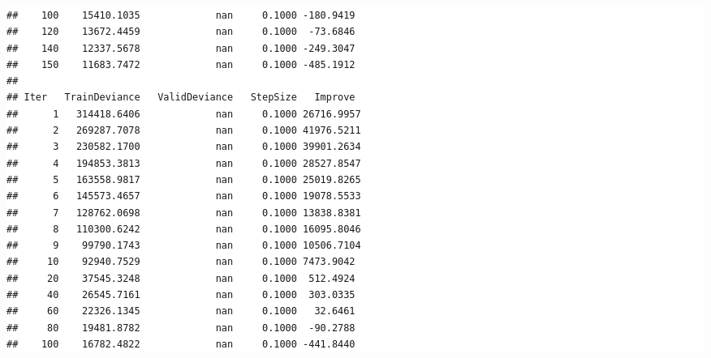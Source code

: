     ##    100    15410.1035             nan     0.1000 -180.9419
    ##    120    13672.4459             nan     0.1000  -73.6846
    ##    140    12337.5678             nan     0.1000 -249.3047
    ##    150    11683.7472             nan     0.1000 -485.1912
    ## 
    ## Iter   TrainDeviance   ValidDeviance   StepSize   Improve
    ##      1   314418.6406             nan     0.1000 26716.9957
    ##      2   269287.7078             nan     0.1000 41976.5211
    ##      3   230582.1700             nan     0.1000 39901.2634
    ##      4   194853.3813             nan     0.1000 28527.8547
    ##      5   163558.9817             nan     0.1000 25019.8265
    ##      6   145573.4657             nan     0.1000 19078.5533
    ##      7   128762.0698             nan     0.1000 13838.8381
    ##      8   110300.6242             nan     0.1000 16095.8046
    ##      9    99790.1743             nan     0.1000 10506.7104
    ##     10    92940.7529             nan     0.1000 7473.9042
    ##     20    37545.3248             nan     0.1000  512.4924
    ##     40    26545.7161             nan     0.1000  303.0335
    ##     60    22326.1345             nan     0.1000   32.6461
    ##     80    19481.8782             nan     0.1000  -90.2788
    ##    100    16782.4822             nan     0.1000 -441.8440